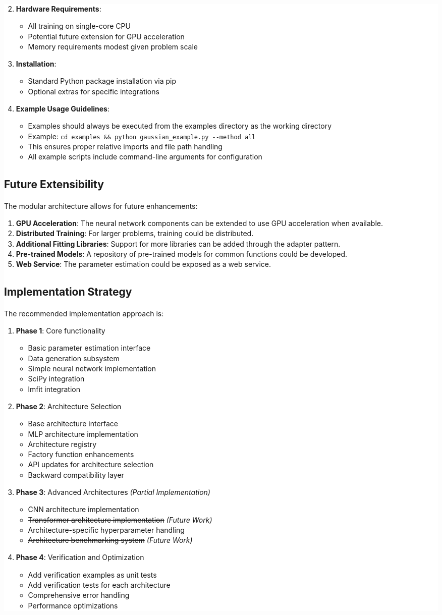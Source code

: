 2. **Hardware Requirements**:
   - All training on single-core CPU
   - Potential future extension for GPU acceleration
   - Memory requirements modest given problem scale

3. **Installation**:
   - Standard Python package installation via pip
   - Optional extras for specific integrations

4. **Example Usage Guidelines**:
   - Examples should always be executed from the examples directory as the working directory
   - Example: `cd examples && python gaussian_example.py --method all`
   - This ensures proper relative imports and file path handling
   - All example scripts include command-line arguments for configuration

## Future Extensibility

The modular architecture allows for future enhancements:

1. **GPU Acceleration**: The neural network components can be extended to use GPU acceleration when available.
2. **Distributed Training**: For larger problems, training could be distributed.
3. **Additional Fitting Libraries**: Support for more libraries can be added through the adapter pattern.
4. **Pre-trained Models**: A repository of pre-trained models for common functions could be developed.
5. **Web Service**: The parameter estimation could be exposed as a web service.

## Implementation Strategy

The recommended implementation approach is:

1. **Phase 1**: Core functionality
   - Basic parameter estimation interface
   - Data generation subsystem
   - Simple neural network implementation
   - SciPy integration
   - lmfit integration

2. **Phase 2**: Architecture Selection
   - Base architecture interface
   - MLP architecture implementation
   - Architecture registry
   - Factory function enhancements
   - API updates for architecture selection
   - Backward compatibility layer

3. **Phase 3**: Advanced Architectures *(Partial Implementation)*
   - CNN architecture implementation
   - ~~Transformer architecture implementation~~ *(Future Work)*
   - Architecture-specific hyperparameter handling
   - ~~Architecture benchmarking system~~ *(Future Work)*

4. **Phase 4**: Verification and Optimization
   - Add verification examples as unit tests
   - Add verification tests for each architecture
   - Comprehensive error handling
   - Performance optimizations
